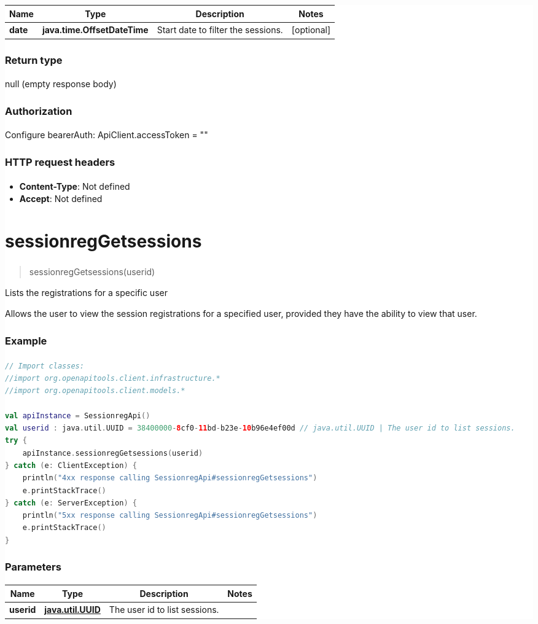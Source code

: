 Name | Type | Description  | Notes
------------- | ------------- | ------------- | -------------
 **date** | **java.time.OffsetDateTime**| Start date to filter the sessions. | [optional]

### Return type

null (empty response body)

### Authorization


Configure bearerAuth:
    ApiClient.accessToken = ""

### HTTP request headers

 - **Content-Type**: Not defined
 - **Accept**: Not defined

<a name="sessionregGetsessions"></a>
# **sessionregGetsessions**
> sessionregGetsessions(userid)

Lists the registrations for a specific user

Allows the user to view the session registrations for a specified user, provided they have the ability to view that user.

### Example
```kotlin
// Import classes:
//import org.openapitools.client.infrastructure.*
//import org.openapitools.client.models.*

val apiInstance = SessionregApi()
val userid : java.util.UUID = 38400000-8cf0-11bd-b23e-10b96e4ef00d // java.util.UUID | The user id to list sessions.
try {
    apiInstance.sessionregGetsessions(userid)
} catch (e: ClientException) {
    println("4xx response calling SessionregApi#sessionregGetsessions")
    e.printStackTrace()
} catch (e: ServerException) {
    println("5xx response calling SessionregApi#sessionregGetsessions")
    e.printStackTrace()
}
```

### Parameters

Name | Type | Description  | Notes
------------- | ------------- | ------------- | -------------
 **userid** | [**java.util.UUID**](.md)| The user id to list sessions. |
